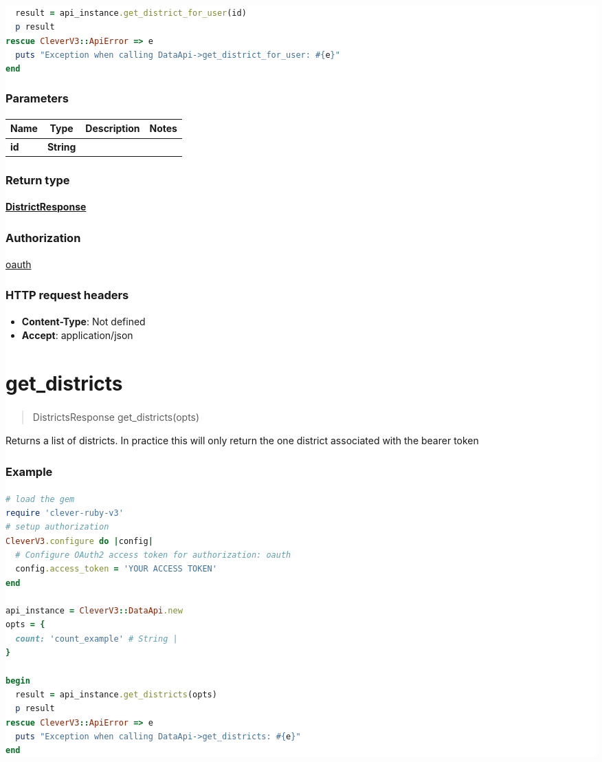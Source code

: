 ```ruby
  result = api_instance.get_district_for_user(id)
  p result
rescue CleverV3::ApiError => e
  puts "Exception when calling DataApi->get_district_for_user: #{e}"
end
```

### Parameters

Name | Type | Description  | Notes
------------- | ------------- | ------------- | -------------
 **id** | **String**|  | 

### Return type

[**DistrictResponse**](DistrictResponse.md)

### Authorization

[oauth](../README.md#oauth)

### HTTP request headers

 - **Content-Type**: Not defined
 - **Accept**: application/json



# **get_districts**
> DistrictsResponse get_districts(opts)



Returns a list of districts. In practice this will only return the one district associated with the bearer token

### Example
```ruby
# load the gem
require 'clever-ruby-v3'
# setup authorization
CleverV3.configure do |config|
  # Configure OAuth2 access token for authorization: oauth
  config.access_token = 'YOUR ACCESS TOKEN'
end

api_instance = CleverV3::DataApi.new
opts = { 
  count: 'count_example' # String | 
}

begin
  result = api_instance.get_districts(opts)
  p result
rescue CleverV3::ApiError => e
  puts "Exception when calling DataApi->get_districts: #{e}"
end
```
